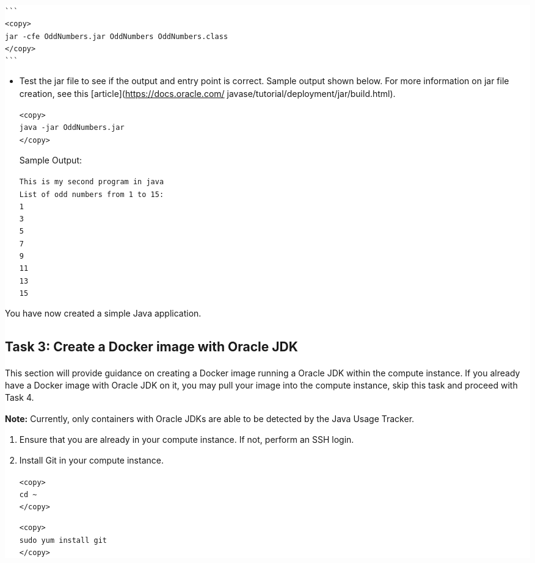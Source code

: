     ```
    <copy>
    jar -cfe OddNumbers.jar OddNumbers OddNumbers.class
    </copy>
    ```
    
  * Test the jar file to see if the output and entry point is correct. Sample output shown below. For more information on jar file creation, see this [article](https://docs.oracle.com/    javase/tutorial/deployment/jar/build.html).
    
    ```
    <copy>
    java -jar OddNumbers.jar
    </copy>
    ```
    
    Sample Output:
    
    ```
    This is my second program in java
    List of odd numbers from 1 to 15: 
    1
    3
    5
    7
    9
    11
    13
    15
    ```

You have now created a simple Java application.

## Task 3: Create a Docker image with Oracle JDK
This section will provide guidance on creating a Docker image running a Oracle JDK within the compute instance. If you already have a Docker image with Oracle JDK on it, you may pull your image into the compute instance, skip this task and proceed with Task 4.

**Note:** Currently, only containers with Oracle JDKs are able to be detected by the Java Usage Tracker.

1. Ensure that you are already in your compute instance. If not, perform an SSH login.

2. Install Git in your compute instance.

    ```
    <copy>
    cd ~
    </copy>
    ```
    
    ```
    <copy>
    sudo yum install git
    </copy>
    ```
